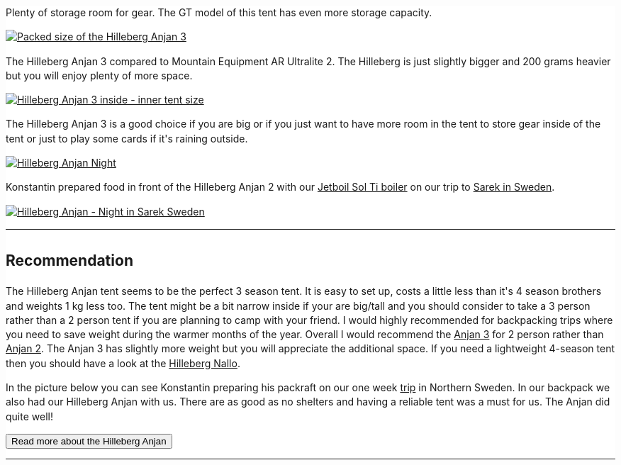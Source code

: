 Plenty of storage room for gear. The GT model of this tent has even more storage capacity.

<a href="https://www.flickr.com/photos/90204224@N07/13637447343" title="Mountian Equipment AR Ultralite"><img src="https://farm4.staticflickr.com/3666/13637447343_ecbe278ff6_b.jpg" width="1024" height="683" alt="Packed size of the Hilleberg Anjan 3"></a>

The Hilleberg Anjan 3 compared to Mountain Equipment AR Ultralite 2. The Hilleberg is just slightly bigger and 200 grams heavier but you will enjoy plenty of more space.

<a href="https://www.flickr.com/photos/90204224@N07/13933287604"><img src="https://farm8.staticflickr.com/7228/13933287604_218a763eb1_b.jpg" width="1024" height="683" alt="Hilleberg Anjan 3 inside - inner tent size"></a>

The Hilleberg Anjan 3 is a good choice if you are big or if you just want to have more room in the tent to store gear inside of the tent or just to play some cards if it's raining outside.
  
<a href="https://www.flickr.com/photos/90204224@N07/9596230289"><img src="https://c1.staticflickr.com/3/2822/9596230289_9b0f70706d_o.jpg" width="991" height="567" alt="Hilleberg Anjan Night"></a>
   
Konstantin prepared food in front of the Hilleberg Anjan 2 with our <a href="http://hikeventures.com/gear-review-jetboil-sol-ti/" target="_self">Jetboil Sol Ti boiler</a> on our trip to <a href="http://hikeventures.com/hiking-and-packrafting-in-sarek-day-1/" target="_self">Sarek in Sweden</a>.

<a href="http://bit.ly/1q2KxZ8"><img src="https://farm3.staticflickr.com/2855/9599002048_34cc6c5857_h.jpg" width="1600" height="797" alt="Hilleberg Anjan - Night in Sarek Sweden"></a>

---

## Recommendation
The Hilleberg Anjan tent seems to be the perfect 3 season tent. It is easy to set up, costs a little less than it's 4 season brothers and weights 1 kg less too. The tent might be a bit narrow inside if your are big/tall and you  should consider to take a 3 person rather than a 2 person tent if you are planning to camp with your friend. I would highly recommended for backpacking trips where you need to save weight during the warmer months of the year. Overall I would recommend the [Anjan 3](http://www.bentgate.com/hilleberg-anjan-3-gt-tent/) for 2 person rather than [Anjan 2](http://www.moosejaw.com/moosejaw/shop/product_Hilleberg-Anjan-2-Person-Tent_10188463_10208_10000001_-1_). The Anjan 3 has slightly more weight but you will appreciate the additional space. If you need a lightweight 4-season tent then you should have a look at the <a href="http://amzn.to/1QW9M13">Hilleberg Nallo</a>.

In the picture below you can see Konstantin preparing his packraft on our one week <a href="http://www.hikeventures.com/hiking-and-packrafting-in-sarek-day-1/">trip</a> in Northern Sweden. In our backpack we also had our Hilleberg Anjan with us. There are as good as no shelters and having a reliable tent was a must for us. The Anjan did quite well!

<a href="http://www.moosejaw.com/moosejaw/shop/product_Hilleberg-Anjan-2-Person-Tent_10188463_10208_10000001_-1_"><button type="button" class="btn btn-danger">Read more about the Hilleberg Anjan</button></a>

---

<script type="text/javascript">
amzn_assoc_placement = "adunit0";
amzn_assoc_search_bar = "false";
amzn_assoc_tracking_id = "hikeve-20";
amzn_assoc_search_bar_position = "top";
amzn_assoc_ad_mode = "search";
amzn_assoc_ad_type = "smart";
amzn_assoc_marketplace = "amazon";
amzn_assoc_region = "US";
amzn_assoc_title = "Hilleberg Anjan Suggestions";
amzn_assoc_default_search_phrase = "Hilleberg anjan";
amzn_assoc_default_category = "All";
amzn_assoc_linkid = "3b59edd59f23213f9e3bbcd8046ee503";
</script>
<script src="//z-na.amazon-adsystem.com/widgets/onejs?MarketPlace=US"></script>

